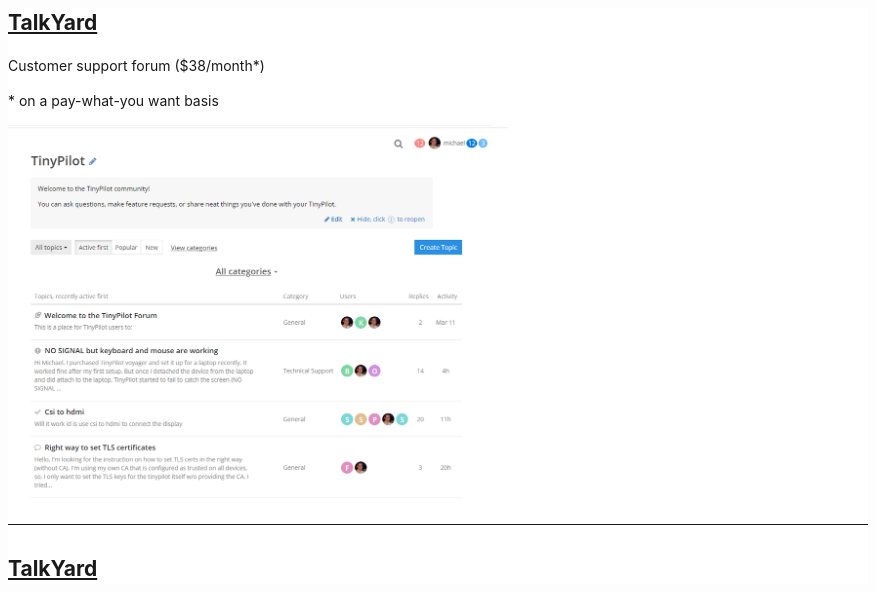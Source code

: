 
## [TalkYard](https://www.talkyard.io/)

Customer support forum ($38/month\*)

\* on a pay-what-you want basis

<img src="talkyard-index.png" width="500">

---

## [TalkYard](https://www.talkyard.io/)

